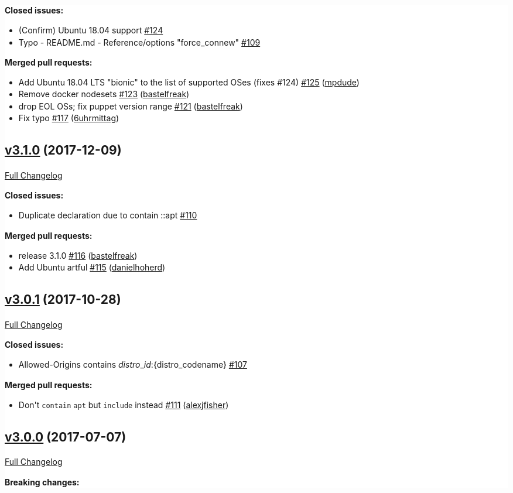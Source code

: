 **Closed issues:**

- \(Confirm\) Ubuntu 18.04 support [\#124](https://github.com/voxpupuli/puppet-unattended_upgrades/issues/124)
- Typo - README.md - Reference/options "force\_connew" [\#109](https://github.com/voxpupuli/puppet-unattended_upgrades/issues/109)

**Merged pull requests:**

- Add Ubuntu 18.04 LTS "bionic" to the list of supported OSes \(fixes \#124\) [\#125](https://github.com/voxpupuli/puppet-unattended_upgrades/pull/125) ([mpdude](https://github.com/mpdude))
- Remove docker nodesets [\#123](https://github.com/voxpupuli/puppet-unattended_upgrades/pull/123) ([bastelfreak](https://github.com/bastelfreak))
- drop EOL OSs; fix puppet version range [\#121](https://github.com/voxpupuli/puppet-unattended_upgrades/pull/121) ([bastelfreak](https://github.com/bastelfreak))
- Fix typo [\#117](https://github.com/voxpupuli/puppet-unattended_upgrades/pull/117) ([6uhrmittag](https://github.com/6uhrmittag))

## [v3.1.0](https://github.com/voxpupuli/puppet-unattended_upgrades/tree/v3.1.0) (2017-12-09)

[Full Changelog](https://github.com/voxpupuli/puppet-unattended_upgrades/compare/v3.0.1...v3.1.0)

**Closed issues:**

- Duplicate declaration due to contain ::apt [\#110](https://github.com/voxpupuli/puppet-unattended_upgrades/issues/110)

**Merged pull requests:**

- release 3.1.0 [\#116](https://github.com/voxpupuli/puppet-unattended_upgrades/pull/116) ([bastelfreak](https://github.com/bastelfreak))
- Add Ubuntu artful [\#115](https://github.com/voxpupuli/puppet-unattended_upgrades/pull/115) ([danielhoherd](https://github.com/danielhoherd))

## [v3.0.1](https://github.com/voxpupuli/puppet-unattended_upgrades/tree/v3.0.1) (2017-10-28)

[Full Changelog](https://github.com/voxpupuli/puppet-unattended_upgrades/compare/v3.0.0...v3.0.1)

**Closed issues:**

- Allowed-Origins contains ${distro\_id}:${distro\_codename} [\#107](https://github.com/voxpupuli/puppet-unattended_upgrades/issues/107)

**Merged pull requests:**

- Don't `contain` `apt` but `include` instead [\#111](https://github.com/voxpupuli/puppet-unattended_upgrades/pull/111) ([alexjfisher](https://github.com/alexjfisher))

## [v3.0.0](https://github.com/voxpupuli/puppet-unattended_upgrades/tree/v3.0.0) (2017-07-07)

[Full Changelog](https://github.com/voxpupuli/puppet-unattended_upgrades/compare/v2.2.0...v3.0.0)

**Breaking changes:**
